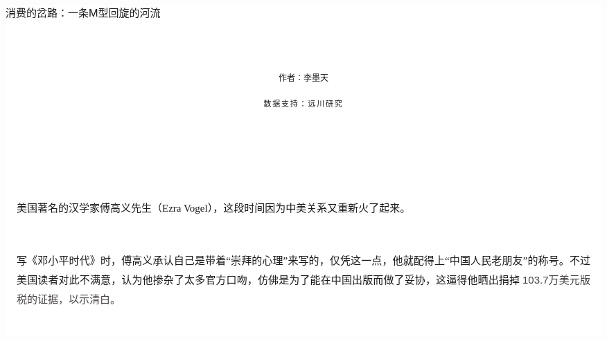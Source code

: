 <span style="font-size: 15px;">
               消费的岔路：一条M型回旋的河流
              </span>
</p>
<p style="font-size: 15px;font-family: 微软雅黑;margin: 5px 16px;max-width: 100%;min-height: 1em;line-height: 1.5em;">
<br/>
</p>
<p style="font-size: 15px;font-family: 微软雅黑;margin: 5px 16px;max-width: 100%;min-height: 1em;line-height: 1.5em;">
<br/>
</p>
<p style="font-size: 15px;font-family: 微软雅黑;margin: 5px 1em 10px;max-width: 100%;min-height: 1em;text-align: center;line-height: 1.75em;">
<span style="max-width: 100%;font-size: 12px;">
               作者：李墨天
              </span>
</p>
<p style="font-size: 15px;font-family: 微软雅黑;margin: 5px 1em 10px;max-width: 100%;min-height: 1em;text-align: center;line-height: 1.75em;">
<span style="max-width: 100%;font-size: 11px;letter-spacing: 1.8px;">
               数据支持：远川研究
              </span>
</p>
</section>
</section>
</section>
<p style="font-family: 微软雅黑;font-size: 16px;margin: 5px 16px 10px;line-height: 1.75em;text-align: justify;">
<br/>
</p>
<p style="font-family: 微软雅黑;font-size: 16px;margin: 5px 16px 10px;line-height: 1.75em;text-align: justify;">
<br/>
</p>
<p style="font-family: 微软雅黑;font-size: 16px;margin: 5px 16px 10px;line-height: 1.75em;text-align: justify;">
<br/>
</p>
<p style="font-family: 微软雅黑;font-size: 16px;text-align: justify;margin: 5px 1em 10px;line-height: 1.75em;">
<span style='font-family: "Microsoft YaHei", 微软雅黑;font-size: 15px;'>
            美国著名的汉学家傅高义先生（Ezra Vogel），这段时间因为中美关系又重新火了起来。
           </span>
</p>
<p style="font-family: 微软雅黑;font-size: 16px;text-align: justify;margin: 5px 1em 10px;line-height: 1.75em;">
<br/>
</p>
<p style="font-family: 微软雅黑;font-size: 16px;text-align: justify;margin: 5px 1em 10px;line-height: 1.75em;">
<span style='font-family: "Microsoft YaHei", 微软雅黑;font-size: 15px;'>
            写《邓小平时代》时，傅高义承认自己是带着“崇拜的心理”来写的，仅凭这一点，他就配得上“中国人民老朋友”的称号。不过美国读者对此不满意，认为他掺杂了太多官方口吻，仿佛是为了能在中国出版而做了妥协，这逼得他晒出捐掉
            <span style='color: #454141;font-family: "Microsoft Yahei", Heiti, arial, helvetica, sans-serif;'>
             103.7万美元版税的证据，以示清白。
            </span>
</span>
</p>
<p style="font-family: 微软雅黑;font-size: 16px;text-align: justify;margin: 5px 1em 10px;line-height: 1.75em;">
<br/>
</p>
